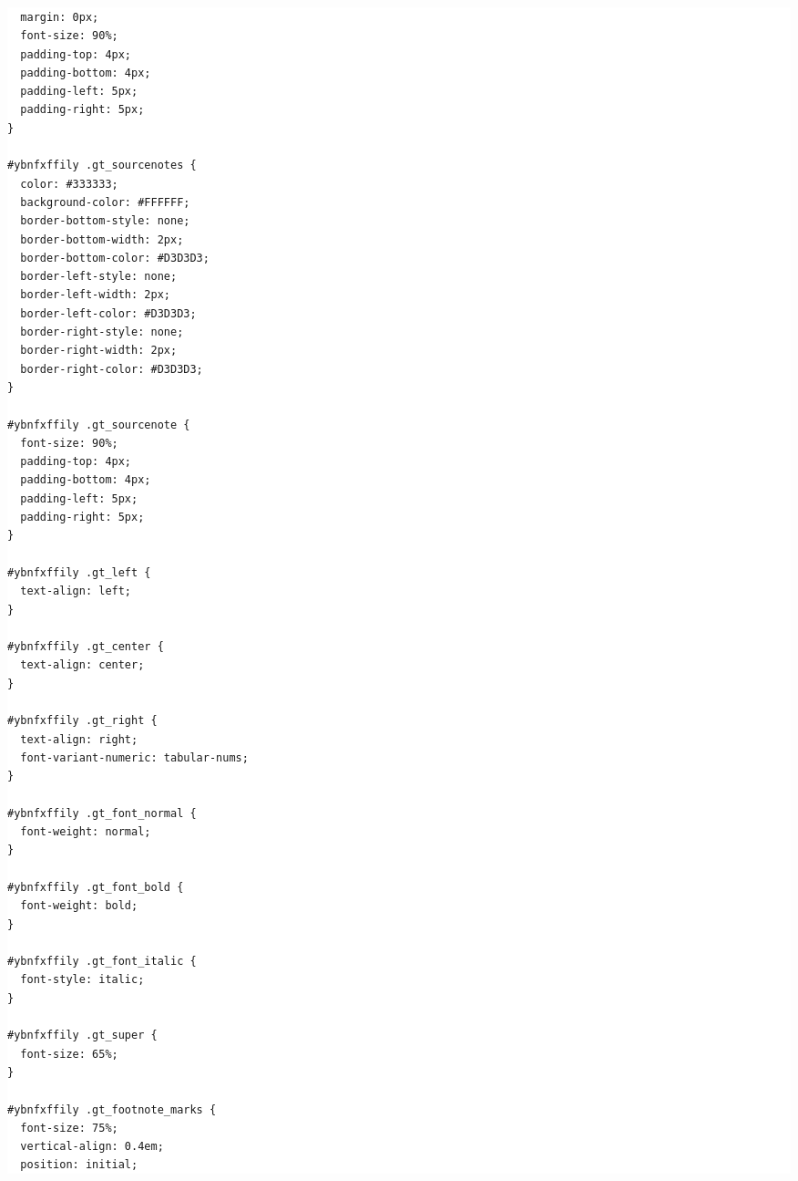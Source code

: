 ```{=html}
  margin: 0px;
  font-size: 90%;
  padding-top: 4px;
  padding-bottom: 4px;
  padding-left: 5px;
  padding-right: 5px;
}

#ybnfxffily .gt_sourcenotes {
  color: #333333;
  background-color: #FFFFFF;
  border-bottom-style: none;
  border-bottom-width: 2px;
  border-bottom-color: #D3D3D3;
  border-left-style: none;
  border-left-width: 2px;
  border-left-color: #D3D3D3;
  border-right-style: none;
  border-right-width: 2px;
  border-right-color: #D3D3D3;
}

#ybnfxffily .gt_sourcenote {
  font-size: 90%;
  padding-top: 4px;
  padding-bottom: 4px;
  padding-left: 5px;
  padding-right: 5px;
}

#ybnfxffily .gt_left {
  text-align: left;
}

#ybnfxffily .gt_center {
  text-align: center;
}

#ybnfxffily .gt_right {
  text-align: right;
  font-variant-numeric: tabular-nums;
}

#ybnfxffily .gt_font_normal {
  font-weight: normal;
}

#ybnfxffily .gt_font_bold {
  font-weight: bold;
}

#ybnfxffily .gt_font_italic {
  font-style: italic;
}

#ybnfxffily .gt_super {
  font-size: 65%;
}

#ybnfxffily .gt_footnote_marks {
  font-size: 75%;
  vertical-align: 0.4em;
  position: initial;
```